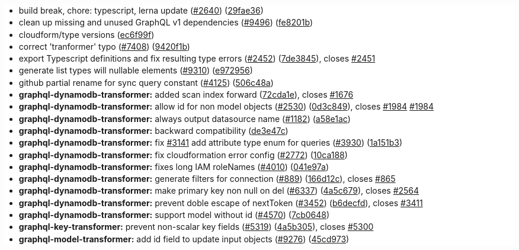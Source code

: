 * build break, chore: typescript, lerna update ([#2640](https://github.com/aws-amplify/amplify-cli/issues/2640)) ([29fae36](https://github.com/aws-amplify/amplify-cli/commit/29fae366f4cab054feefa58c7dc733002d19570c))
* clean up missing and unused GraphQL v1 dependencies ([#9496](https://github.com/aws-amplify/amplify-cli/issues/9496)) ([fe8201b](https://github.com/aws-amplify/amplify-cli/commit/fe8201be17f42db233fce0bb366ff4d0c8358ec0))
* cloudform/type versions ([ec6f99f](https://github.com/aws-amplify/amplify-cli/commit/ec6f99f2be2f248489bf976a9eacfab1b3851a5a))
* correct 'tranformer' typo ([#7408](https://github.com/aws-amplify/amplify-cli/issues/7408)) ([9420f1b](https://github.com/aws-amplify/amplify-cli/commit/9420f1b29137fd7621d7d902a147e596776357df))
* export Typescript definitions and fix resulting type errors ([#2452](https://github.com/aws-amplify/amplify-cli/issues/2452)) ([7de3845](https://github.com/aws-amplify/amplify-cli/commit/7de384594d3b9cbf22cdaa85107fc8df26c141ec)), closes [#2451](https://github.com/aws-amplify/amplify-cli/issues/2451)
* generate list types will nullable elements ([#9310](https://github.com/aws-amplify/amplify-cli/issues/9310)) ([e972956](https://github.com/aws-amplify/amplify-cli/commit/e9729565fef2ac7df51f7fc7f345da536f385ac1))
* github partial rename for sync query constant ([#4125](https://github.com/aws-amplify/amplify-cli/issues/4125)) ([506c48a](https://github.com/aws-amplify/amplify-cli/commit/506c48aabdc2825935f006b025cea59583c21572))
* **graphql-dynamodb-transformer:** added scan index forward ([72cda1e](https://github.com/aws-amplify/amplify-cli/commit/72cda1e178b2fd87e42b200efbc5c87e49c964b1)), closes [#1676](https://github.com/aws-amplify/amplify-cli/issues/1676)
* **graphql-dynamodb-transformer:** allow id for non model objects ([#2530](https://github.com/aws-amplify/amplify-cli/issues/2530)) ([0d3c849](https://github.com/aws-amplify/amplify-cli/commit/0d3c849002917016cbffcba7ac22de9538f83acc)), closes [#1984](https://github.com/aws-amplify/amplify-cli/issues/1984) [#1984](https://github.com/aws-amplify/amplify-cli/issues/1984)
* **graphql-dynamodb-transformer:** always output datasource name ([#1182](https://github.com/aws-amplify/amplify-cli/issues/1182)) ([a58e1ac](https://github.com/aws-amplify/amplify-cli/commit/a58e1ac51faa2cf558c2eed81d27c619c3a40e92))
* **graphql-dynamodb-transformer:** backward compatibility ([de3e47c](https://github.com/aws-amplify/amplify-cli/commit/de3e47c0e2cfec57cff5183797770635c507d5fe))
* **graphql-dynamodb-transformer:** fix [#3141](https://github.com/aws-amplify/amplify-cli/issues/3141) add attribute type enum for queries ([#3930](https://github.com/aws-amplify/amplify-cli/issues/3930)) ([1a151b3](https://github.com/aws-amplify/amplify-cli/commit/1a151b3b98c70d3b3adbccc90e619c34378785ed))
* **graphql-dynamodb-transformer:** fix cloudformation error config ([#2772](https://github.com/aws-amplify/amplify-cli/issues/2772)) ([10ca188](https://github.com/aws-amplify/amplify-cli/commit/10ca188703c71262a90b687ab758323bd2ef7f88))
* **graphql-dynamodb-transformer:** fixes long IAM roleNames ([#4010](https://github.com/aws-amplify/amplify-cli/issues/4010)) ([041e97a](https://github.com/aws-amplify/amplify-cli/commit/041e97a182a13711d74c27fd5229c7b4d6fb237f))
* **graphql-dynamodb-transformer:** generate filters for connection ([#889](https://github.com/aws-amplify/amplify-cli/issues/889)) ([166d12c](https://github.com/aws-amplify/amplify-cli/commit/166d12c2920d515fa413469cdb9c18d61816e867)), closes [#865](https://github.com/aws-amplify/amplify-cli/issues/865)
* **graphql-dynamodb-transformer:** make primary key non null on del ([#6337](https://github.com/aws-amplify/amplify-cli/issues/6337)) ([4a5c679](https://github.com/aws-amplify/amplify-cli/commit/4a5c6795680b6b88efb19b923ee234253ca30c35)), closes [#2564](https://github.com/aws-amplify/amplify-cli/issues/2564)
* **graphql-dynamodb-transformer:** prevent doble escape of nextToken ([#3452](https://github.com/aws-amplify/amplify-cli/issues/3452)) ([b6decfd](https://github.com/aws-amplify/amplify-cli/commit/b6decfddf232ed8a1d8b3e51ad881bc083b45114)), closes [#3411](https://github.com/aws-amplify/amplify-cli/issues/3411)
* **graphql-dynamodb-transformer:** support model without id ([#4570](https://github.com/aws-amplify/amplify-cli/issues/4570)) ([7cb0648](https://github.com/aws-amplify/amplify-cli/commit/7cb064874d95527882eb58b1a18fa99dd2377ca7))
* **graphql-key-transformer:** prevent non-scalar key fields ([#5319](https://github.com/aws-amplify/amplify-cli/issues/5319)) ([4a5b305](https://github.com/aws-amplify/amplify-cli/commit/4a5b305dd695e61fcbc4ce0ca659b6f5a1c7e467)), closes [#5300](https://github.com/aws-amplify/amplify-cli/issues/5300)
* **graphql-model-transformer:** add id field to update input objects ([#9276](https://github.com/aws-amplify/amplify-cli/issues/9276)) ([45cd973](https://github.com/aws-amplify/amplify-cli/commit/45cd9736b5fc09d78a3f445f62fc2a971c11fec7))